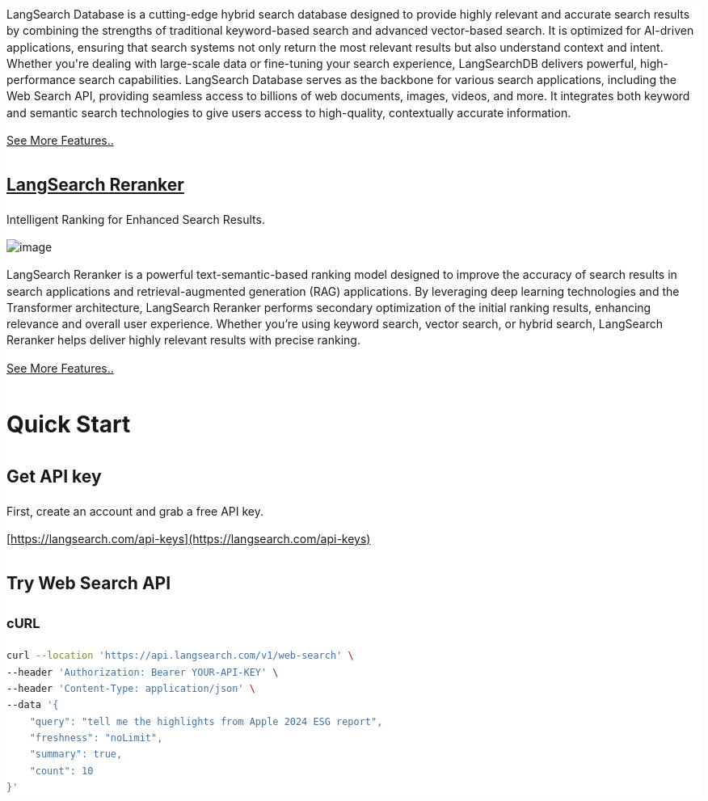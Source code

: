 LangSearch Database is a cutting-edge hybrid search database designed to provide highly relevant and accurate search results by combining the strengths of traditional keyword-based search and advanced vector-based search. It is optimized for AI-driven applications, ensuring that search systems not only return the most relevant results but also understand context and intent. Whether you're dealing with large-scale data or fine-tuning your search experience, LangSearchDB delivers powerful, high-performance search capabilities.
LangSearch Database serves as the backbone for various search applications, including the Web Search API, providing seamless access to billions of web documents, images, videos, and more. It integrates both keyword and semantic search technologies to give users access to high-quality, contextually accurate information.

[See More Features..](https://docs.langsearch.com/product/langsearch-database)

## [LangSearch Reranker](https://docs.langsearch.com/product/langsearch-reranker)

Intelligent Ranking for Enhanced Search Results.

![image](https://github.com/user-attachments/assets/ca489f7c-e76b-47d5-ae41-20b594469284)

LangSearch Reranker is a powerful text-semantic-based ranking model designed to improve the accuracy of search results in search applications and retrieval-augmented generation (RAG) applications. By leveraging deep learning technologies and the Transformer architecture, LangSearch Reranker performs secondary optimization of the initial ranking results, enhancing relevance and overall user experience. Whether you’re using keyword search, vector search, or hybrid search, LangSearch Reranker helps deliver highly relevant results with precise ranking.

[See More Features..](https://docs.langsearch.com/product/langsearch-reranker)

# Quick Start
## Get API key

First, create an account and grab a free API key.

[https://langsearch.com/api-keys](https://langsearch.com/api-keys)

## Try Web Search API

### cURL
```bash
curl --location 'https://api.langsearch.com/v1/web-search' \
--header 'Authorization: Bearer YOUR-API-KEY' \
--header 'Content-Type: application/json' \
--data '{
    "query": "tell me the highlights from Apple 2024 ESG report",
    "freshness": "noLimit",
    "summary": true,
    "count": 10
}'
```
